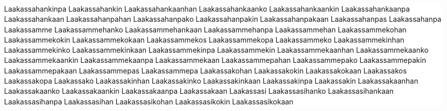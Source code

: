 Laakassahankinpa
Laakassahankin
Laakassahankaanhan
Laakassahankaanko
Laakassahankaankin
Laakassahankaanpa
Laakassahankaan
Laakassahanpahan
Laakassahanpako
Laakassahanpakin
Laakassahanpakaan
Laakassahanpas
Laakassahanpa
Laakassamme
Laakassammehanko
Laakassammehankaan
Laakassammehanpa
Laakassammehan
Laakassammekohan
Laakassammekokin
Laakassammekokaan
Laakassammekos
Laakassammekopa
Laakassammeko
Laakassammekinhan
Laakassammekinko
Laakassammekinkaan
Laakassammekinpa
Laakassammekin
Laakassammekaanhan
Laakassammekaanko
Laakassammekaankin
Laakassammekaanpa
Laakassammekaan
Laakassammepahan
Laakassammepako
Laakassammepakin
Laakassammepakaan
Laakassammepas
Laakassammepa
Laakassakohan
Laakassakokin
Laakassakokaan
Laakassakos
Laakassakopa
Laakassako
Laakassakinhan
Laakassakinko
Laakassakinkaan
Laakassakinpa
Laakassakin
Laakassakaanhan
Laakassakaanko
Laakassakaankin
Laakassakaanpa
Laakassakaan
Laakassasi
Laakassasihanko
Laakassasihankaan
Laakassasihanpa
Laakassasihan
Laakassasikohan
Laakassasikokin
Laakassasikokaan